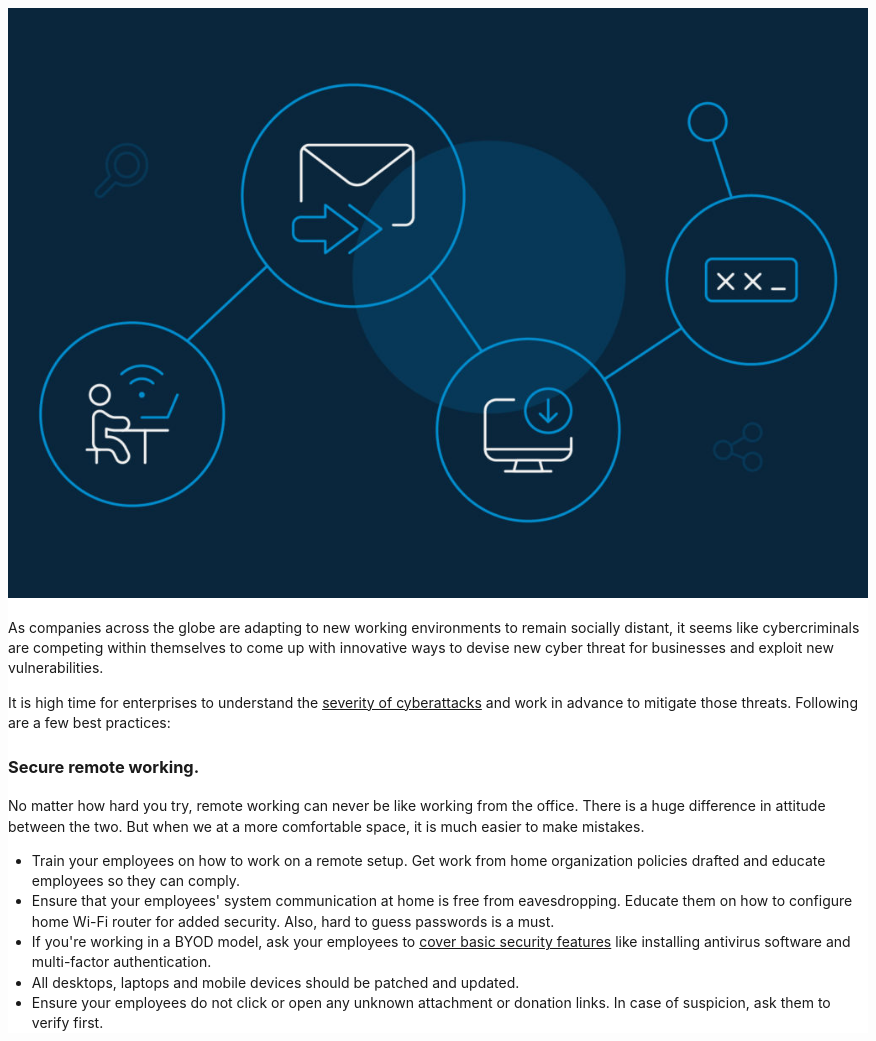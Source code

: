 ![](Best-Practices-for-Companies-to-Deal-With-Cyber-Threats.jpg)

As companies across the globe are adapting to new working environments to remain socially distant, it seems like cybercriminals are competing within themselves to come up with innovative ways to devise new cyber threat for businesses and exploit new vulnerabilities.

It is high time for enterprises to understand the [severity of cyberattacks](https://www.loginradius.com/blog/2019/10/cybersecurity-attacks-business/) and work in advance to mitigate those threats. Following are a few best practices:

### **Secure remote working.**

No matter how hard you try, remote working can never be like working from the office. There is a huge difference in attitude between the two. But when we at a more comfortable space, it is much easier to make mistakes.

- Train your employees on how to work on a remote setup. Get work from home organization policies drafted and educate employees so they can comply.
- Ensure that your employees' system communication at home is free from eavesdropping. Educate them on how to configure home Wi-Fi router for added security. Also, hard to guess passwords is a must.
- If you're working in a BYOD model, ask your employees to [cover basic security features](https://www.loginradius.com/blog/2019/10/cybersecurity-best-practices-for-enterprises/) like installing antivirus software and multi-factor authentication.
- All desktops, laptops and mobile devices should be patched and updated.
- Ensure your employees do not click or open any unknown attachment or donation links. In case of suspicion, ask them to verify first.
